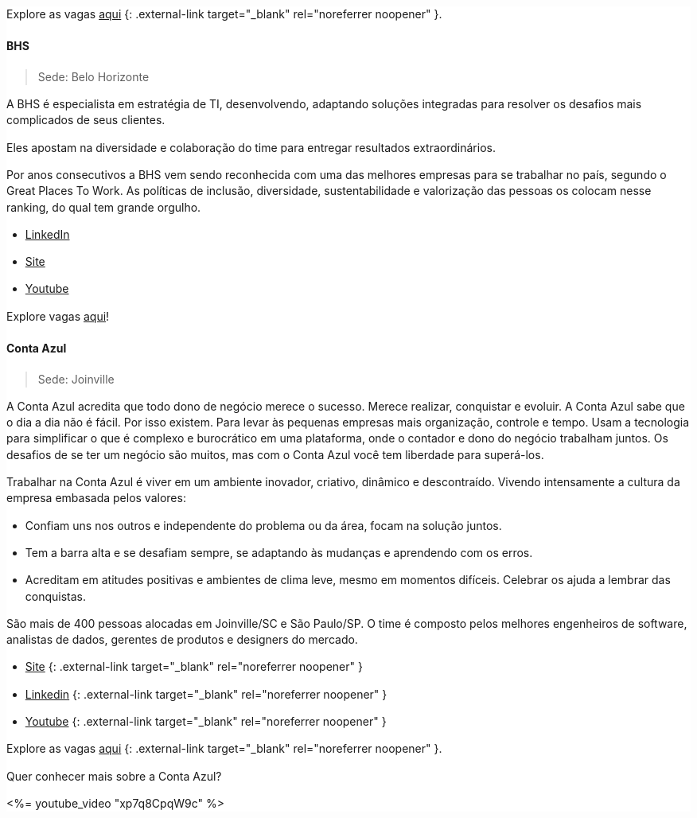 Explore as vagas [aqui](https://becomex.com.br/a-becomex/carreiras/) {: .external-link target="_blank" rel="noreferrer noopener" }.


#### BHS
> Sede: Belo Horizonte

A BHS é especialista em estratégia de TI, desenvolvendo, adaptando soluções integradas para resolver os desafios mais complicados de seus clientes.

Eles apostam na diversidade e colaboração do time para entregar resultados extraordinários.

Por anos consecutivos a BHS vem sendo reconhecida com uma das melhores empresas para se trabalhar no país, segundo o Great Places To Work. As políticas de inclusão, diversidade, sustentabilidade e valorização das pessoas os colocam nesse ranking, do qual tem grande orgulho.

- [LinkedIn](https://www.linkedin.com/company/bhsoficial/)

- [Site](www.bhs.com.br)

- [Youtube](https://www.youtube.com/channel/UCL6GNsZ2b8dkxUKi2g9-ZjA)

Explore vagas [aqui](https://www.linkedin.com/company/bhsoficial/jobs/)!


#### Conta Azul 
> Sede: Joinville

A Conta Azul acredita que todo dono de negócio merece o sucesso. Merece realizar, conquistar e evoluir. A Conta Azul sabe que o dia a dia não é fácil. Por isso existem. Para levar às pequenas empresas mais organização, controle e tempo. Usam a tecnologia para simplificar o que é complexo e burocrático em uma plataforma, onde o contador e dono do negócio trabalham juntos. Os desafios de se ter um negócio são muitos, mas com o Conta Azul você tem liberdade para superá-los. 

Trabalhar na Conta Azul é viver em um ambiente inovador, criativo, dinâmico e descontraído. Vivendo intensamente a cultura da empresa embasada pelos valores: 

- Confiam uns nos outros e independente do problema ou da área, focam na solução juntos.

- Tem a barra alta e se desafiam sempre, se adaptando às mudanças e aprendendo com os erros.

- Acreditam em atitudes positivas e ambientes de clima leve, mesmo em momentos difíceis. Celebrar os ajuda a lembrar das conquistas.

São mais de 400 pessoas alocadas em Joinville/SC e São Paulo/SP. O time é composto pelos melhores engenheiros de software, analistas de dados, gerentes de produtos e designers do mercado. 

- [Site](https://contaazul.com/) {: .external-link target="_blank" rel="noreferrer noopener" }

- [Linkedin](https://www.linkedin.com/company/contaazul/) {: .external-link target="_blank" rel="noreferrer noopener" }

- [Youtube](https://www.youtube.com/c/Contaazulapp) {: .external-link target="_blank" rel="noreferrer noopener" }

Explore as vagas [aqui](https://contaazul.com/carreiras/vagas/#vagas-abertas) {: .external-link target="_blank" rel="noreferrer noopener" }.
  
Quer conhecer mais sobre a Conta Azul? 

<%= youtube_video "xp7q8CpqW9c" %>
